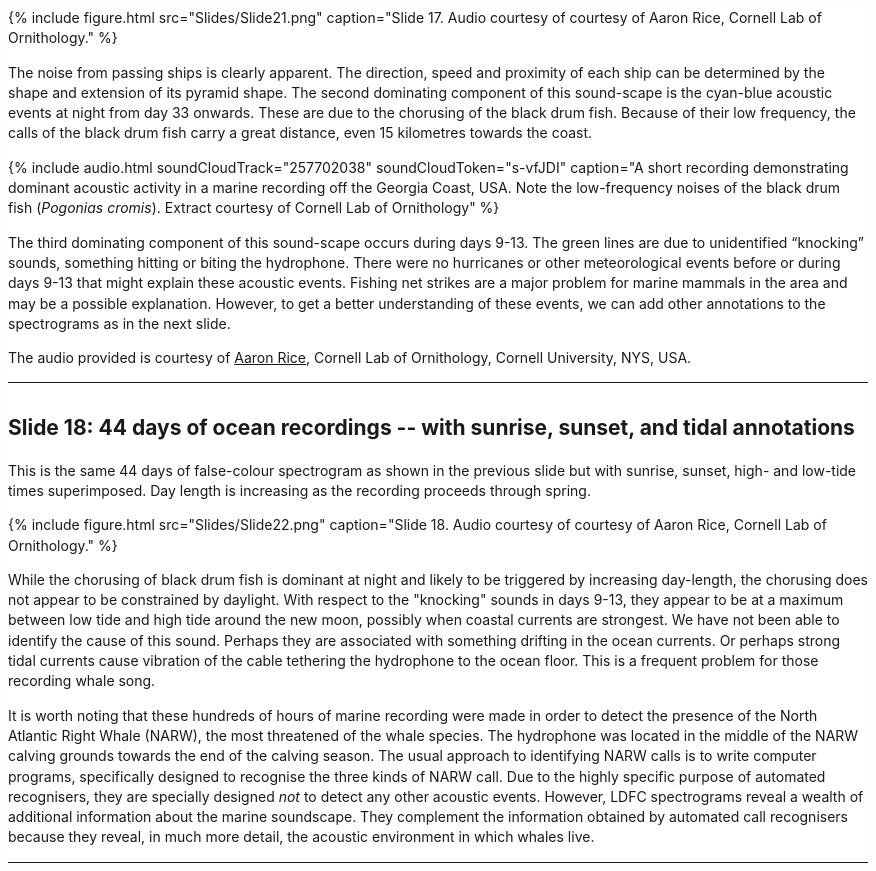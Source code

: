 {% include figure.html src="Slides/Slide21.png" caption="Slide 17. Audio courtesy of courtesy of Aaron Rice, Cornell Lab of Ornithology." %}

The noise from passing ships is clearly apparent. The direction, speed and proximity of each ship can be determined by the shape and extension of its pyramid shape. The second dominating component of this sound-scape is the cyan-blue acoustic events at night from day 33 onwards. These are due to the chorusing of the black drum fish. Because of their low frequency, the calls of the black drum fish carry a great distance, even 15 kilometres towards the coast.

{% include audio.html soundCloudTrack="257702038" soundCloudToken="s-vfJDI" caption="A short recording demonstrating dominant acoustic activity in a marine recording off the Georgia Coast, USA. Note the low-frequency noises of the black drum fish (*Pogonias cromis*). Extract courtesy of Cornell Lab of Ornithology" %}

The third dominating component of this sound-scape occurs during days 9-13. The green lines are due to unidentified “knocking” sounds, something hitting or biting the hydrophone. There were no hurricanes or other meteorological events before or during days 9-13 that might explain these acoustic events. Fishing net strikes are a major problem for marine mammals in the area and may be a possible explanation. However, to get a better understanding of these events, we can add other annotations to the spectrograms as in the next slide.

The audio provided is courtesy of [Aaron Rice](http://www.birds.cornell.edu/page.aspx?pid=1735&id=205), Cornell Lab of Ornithology, Cornell University, NYS, USA.

---

## Slide 18: 44 days of ocean recordings -- with sunrise, sunset, and tidal annotations

This is the same 44 days of false-colour spectrogram as shown in the previous slide but with sunrise, sunset, high- and low-tide times superimposed. Day length is increasing as the recording proceeds through spring.

{% include figure.html src="Slides/Slide22.png" caption="Slide 18. Audio courtesy of courtesy of Aaron Rice, Cornell Lab of Ornithology." %}

While the chorusing of black drum fish is dominant at night and likely to be triggered by increasing day-length, the chorusing does not appear to be constrained by daylight. With respect to the "knocking" sounds in days 9-13, they appear to be at a maximum between low tide and high tide around the new moon, possibly when coastal currents are strongest. We have not been able to identify the cause of this sound. Perhaps they are associated with something drifting in the ocean currents. Or perhaps strong tidal currents cause vibration of the cable tethering the hydrophone to the ocean floor. This is a frequent problem for those recording whale song.

It is worth noting that these hundreds of hours of marine recording were made in order to detect the presence of the North Atlantic Right Whale (NARW), the most threatened of the whale species. The hydrophone was located in the middle of the NARW calving grounds towards the end of the calving season. The usual approach to identifying NARW calls is to write computer programs, specifically designed to recognise the three kinds of NARW call. Due to the highly specific purpose of automated recognisers, they are specially designed *not* to detect any other acoustic events. However, LDFC spectrograms reveal a wealth of additional information about the marine soundscape. They complement the information obtained by automated call recognisers because they reveal, in much more detail, the acoustic environment in which whales live.

---
